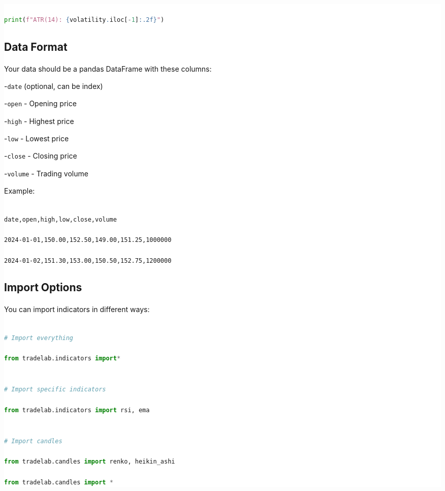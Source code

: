 ```python

print(f"ATR(14): {volatility.iloc[-1]:.2f}")

```

## Data Format

Your data should be a pandas DataFrame with these columns:

-`date` (optional, can be index)

-`open` - Opening price

-`high` - Highest price

-`low` - Lowest price

-`close` - Closing price

-`volume` - Trading volume

Example:

```csv

date,open,high,low,close,volume

2024-01-01,150.00,152.50,149.00,151.25,1000000

2024-01-02,151.30,153.00,150.50,152.75,1200000

```

## Import Options

You can import indicators in different ways:

```python

# Import everything

from tradelab.indicators import*


# Import specific indicators

from tradelab.indicators import rsi, ema


# Import candles

from tradelab.candles import renko, heikin_ashi

from tradelab.candles import *

```
